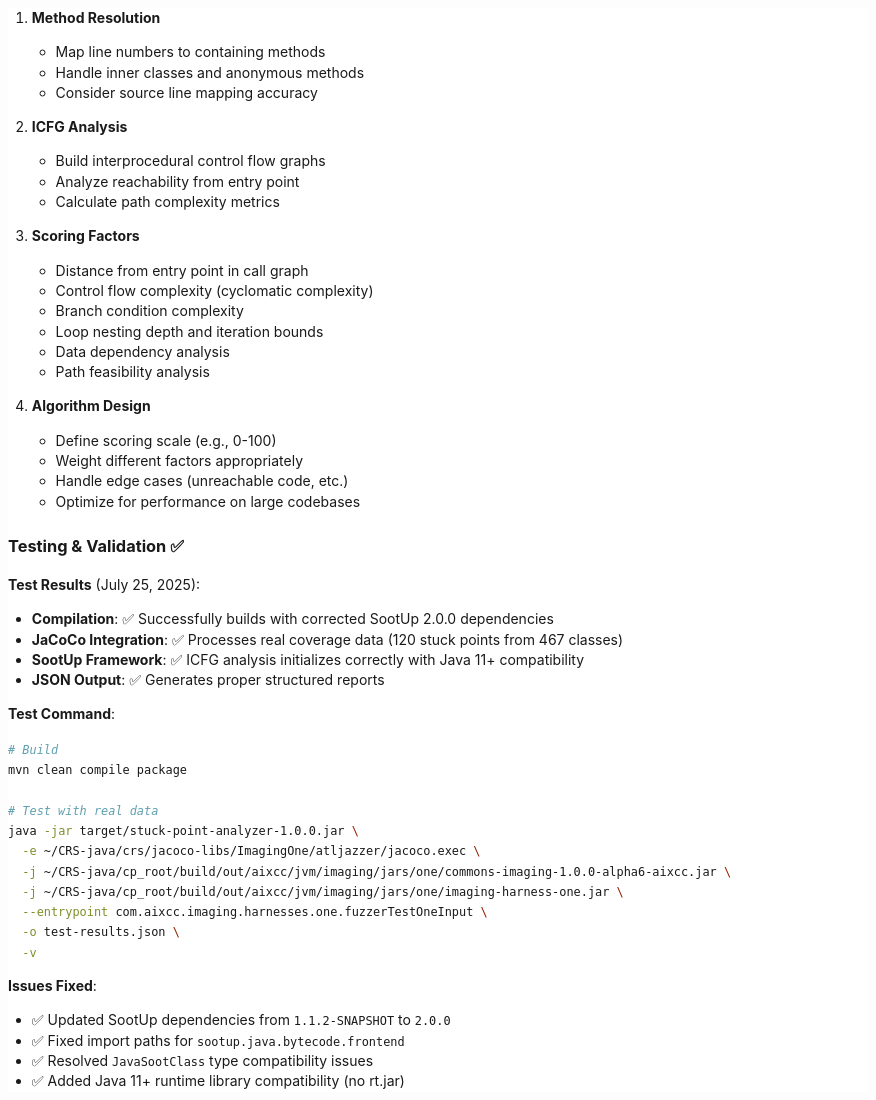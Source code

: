 1. **Method Resolution**
   - Map line numbers to containing methods
   - Handle inner classes and anonymous methods
   - Consider source line mapping accuracy

2. **ICFG Analysis**
   - Build interprocedural control flow graphs
   - Analyze reachability from entry point
   - Calculate path complexity metrics

3. **Scoring Factors**
   - Distance from entry point in call graph
   - Control flow complexity (cyclomatic complexity)
   - Branch condition complexity
   - Loop nesting depth and iteration bounds
   - Data dependency analysis
   - Path feasibility analysis

4. **Algorithm Design**
   - Define scoring scale (e.g., 0-100)
   - Weight different factors appropriately
   - Handle edge cases (unreachable code, etc.)
   - Optimize for performance on large codebases

### Testing & Validation ✅

**Test Results** (July 25, 2025):
- **Compilation**: ✅ Successfully builds with corrected SootUp 2.0.0 dependencies
- **JaCoCo Integration**: ✅ Processes real coverage data (120 stuck points from 467 classes)
- **SootUp Framework**: ✅ ICFG analysis initializes correctly with Java 11+ compatibility
- **JSON Output**: ✅ Generates proper structured reports

**Test Command**:
```bash
# Build
mvn clean compile package

# Test with real data
java -jar target/stuck-point-analyzer-1.0.0.jar \
  -e ~/CRS-java/crs/jacoco-libs/ImagingOne/atljazzer/jacoco.exec \
  -j ~/CRS-java/cp_root/build/out/aixcc/jvm/imaging/jars/one/commons-imaging-1.0.0-alpha6-aixcc.jar \
  -j ~/CRS-java/cp_root/build/out/aixcc/jvm/imaging/jars/one/imaging-harness-one.jar \
  --entrypoint com.aixcc.imaging.harnesses.one.fuzzerTestOneInput \
  -o test-results.json \
  -v
```

**Issues Fixed**:
- ✅ Updated SootUp dependencies from `1.1.2-SNAPSHOT` to `2.0.0`
- ✅ Fixed import paths for `sootup.java.bytecode.frontend`
- ✅ Resolved `JavaSootClass` type compatibility issues
- ✅ Added Java 11+ runtime library compatibility (no rt.jar)
